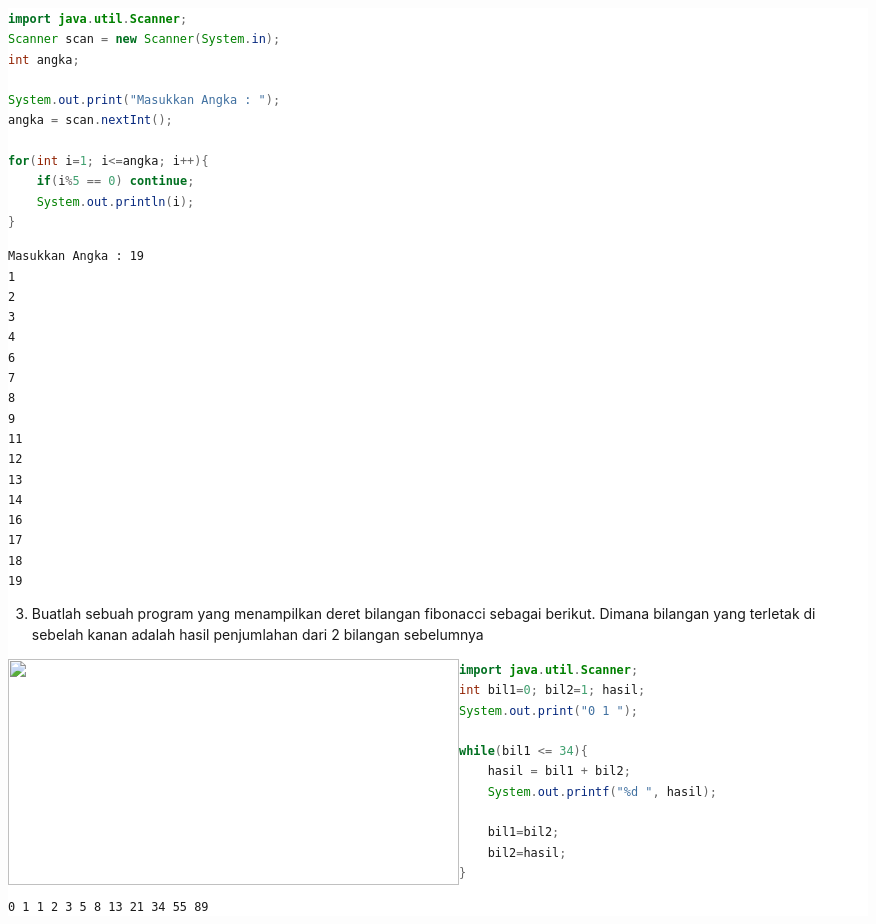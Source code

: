 
```Java
import java.util.Scanner;
Scanner scan = new Scanner(System.in);
int angka;

System.out.print("Masukkan Angka : ");
angka = scan.nextInt();

for(int i=1; i<=angka; i++){
    if(i%5 == 0) continue;
    System.out.println(i);
}
```

    Masukkan Angka : 19
    1
    2
    3
    4
    6
    7
    8
    9
    11
    12
    13
    14
    16
    17
    18
    19
    

3. Buatlah sebuah program yang menampilkan deret bilangan fibonacci sebagai berikut. Dimana bilangan yang terletak di sebelah kanan adalah hasil penjumlahan dari 2 bilangan sebelumnya
 <p align="left">
    <img width="451" height="226" src="images/fibo.png" align="left">
    </p>



```Java
import java.util.Scanner;
int bil1=0; bil2=1; hasil;
System.out.print("0 1 ");

while(bil1 <= 34){
    hasil = bil1 + bil2;
    System.out.printf("%d ", hasil);
    
    bil1=bil2;
    bil2=hasil;
}
```

    0 1 1 2 3 5 8 13 21 34 55 89 
